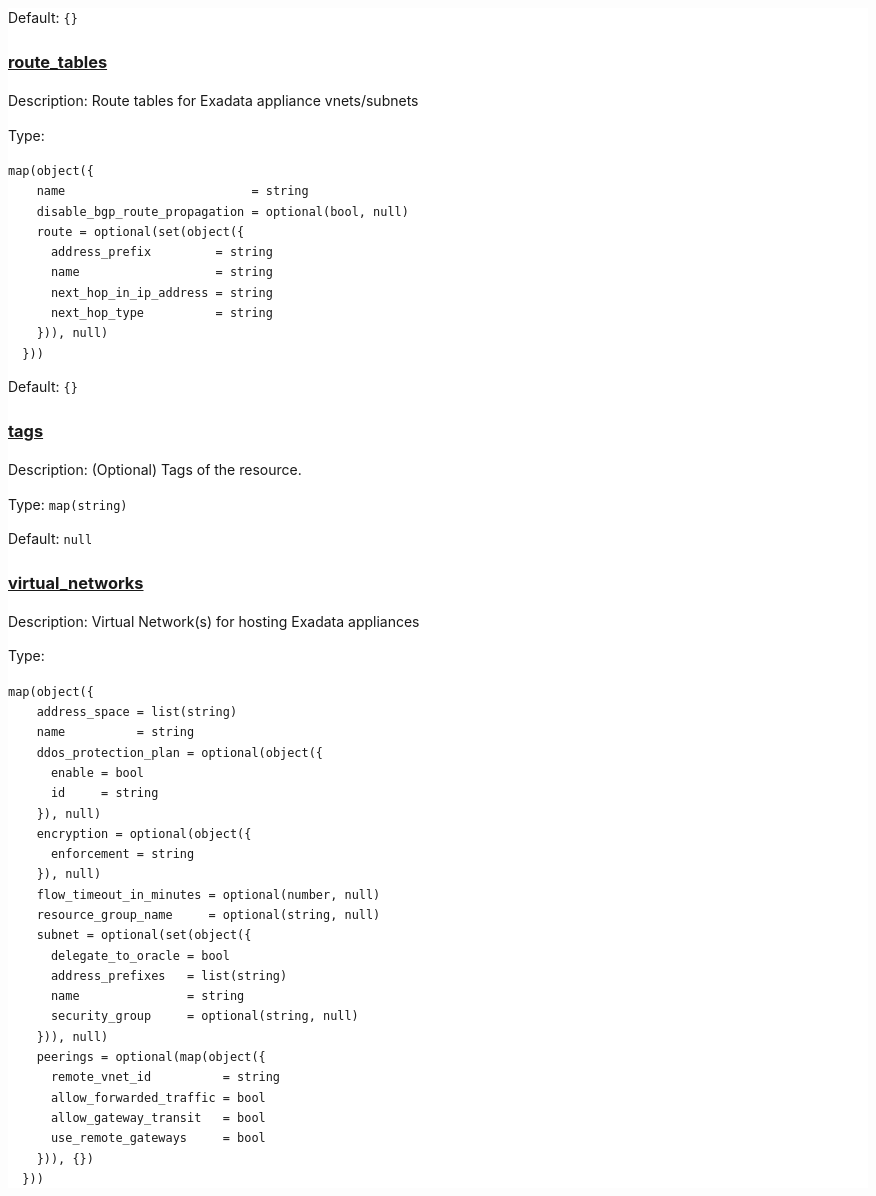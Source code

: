 Default: `{}`

### <a name="input_route_tables"></a> [route\_tables](#input\_route\_tables)

Description: Route tables for Exadata appliance vnets/subnets

Type:

```hcl
map(object({
    name                          = string
    disable_bgp_route_propagation = optional(bool, null)
    route = optional(set(object({
      address_prefix         = string
      name                   = string
      next_hop_in_ip_address = string
      next_hop_type          = string
    })), null)
  }))
```

Default: `{}`

### <a name="input_tags"></a> [tags](#input\_tags)

Description: (Optional) Tags of the resource.

Type: `map(string)`

Default: `null`

### <a name="input_virtual_networks"></a> [virtual\_networks](#input\_virtual\_networks)

Description: Virtual Network(s) for hosting Exadata appliances

Type:

```hcl
map(object({
    address_space = list(string)
    name          = string
    ddos_protection_plan = optional(object({
      enable = bool
      id     = string
    }), null)
    encryption = optional(object({
      enforcement = string
    }), null)
    flow_timeout_in_minutes = optional(number, null)
    resource_group_name     = optional(string, null)
    subnet = optional(set(object({
      delegate_to_oracle = bool
      address_prefixes   = list(string)
      name               = string
      security_group     = optional(string, null)
    })), null)
    peerings = optional(map(object({
      remote_vnet_id          = string
      allow_forwarded_traffic = bool
      allow_gateway_transit   = bool
      use_remote_gateways     = bool
    })), {})
  }))
```
